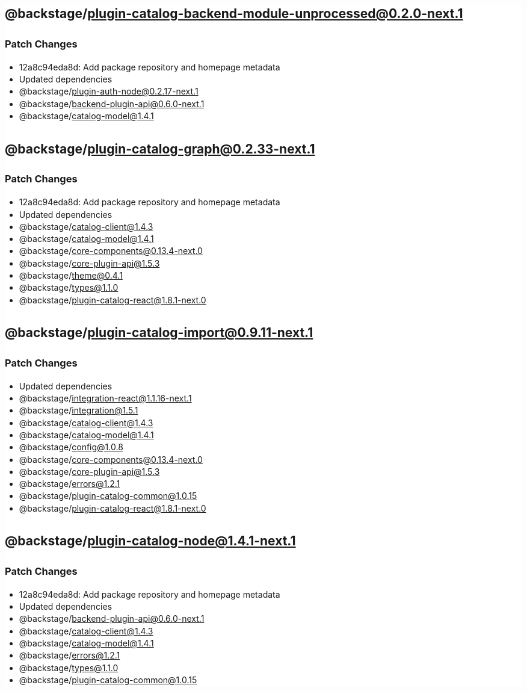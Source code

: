## @backstage/plugin-catalog-backend-module-unprocessed@0.2.0-next.1

### Patch Changes

- 12a8c94eda8d: Add package repository and homepage metadata
- Updated dependencies
 - @backstage/plugin-auth-node@0.2.17-next.1
 - @backstage/backend-plugin-api@0.6.0-next.1
 - @backstage/catalog-model@1.4.1

## @backstage/plugin-catalog-graph@0.2.33-next.1

### Patch Changes

- 12a8c94eda8d: Add package repository and homepage metadata
- Updated dependencies
 - @backstage/catalog-client@1.4.3
 - @backstage/catalog-model@1.4.1
 - @backstage/core-components@0.13.4-next.0
 - @backstage/core-plugin-api@1.5.3
 - @backstage/theme@0.4.1
 - @backstage/types@1.1.0
 - @backstage/plugin-catalog-react@1.8.1-next.0

## @backstage/plugin-catalog-import@0.9.11-next.1

### Patch Changes

- Updated dependencies
 - @backstage/integration-react@1.1.16-next.1
 - @backstage/integration@1.5.1
 - @backstage/catalog-client@1.4.3
 - @backstage/catalog-model@1.4.1
 - @backstage/config@1.0.8
 - @backstage/core-components@0.13.4-next.0
 - @backstage/core-plugin-api@1.5.3
 - @backstage/errors@1.2.1
 - @backstage/plugin-catalog-common@1.0.15
 - @backstage/plugin-catalog-react@1.8.1-next.0

## @backstage/plugin-catalog-node@1.4.1-next.1

### Patch Changes

- 12a8c94eda8d: Add package repository and homepage metadata
- Updated dependencies
 - @backstage/backend-plugin-api@0.6.0-next.1
 - @backstage/catalog-client@1.4.3
 - @backstage/catalog-model@1.4.1
 - @backstage/errors@1.2.1
 - @backstage/types@1.1.0
 - @backstage/plugin-catalog-common@1.0.15
